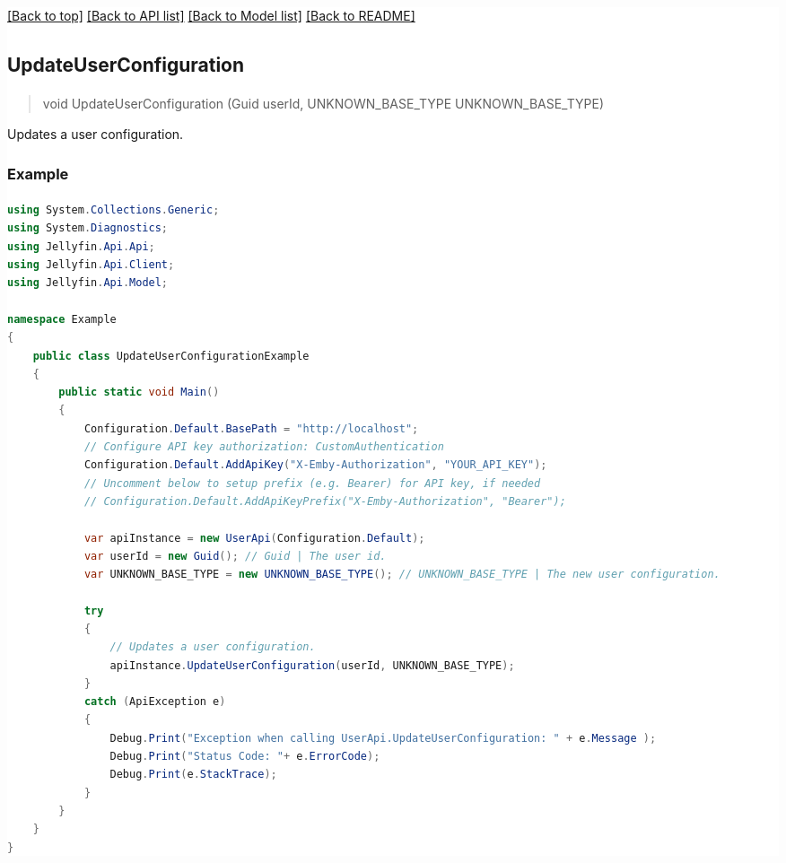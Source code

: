 [[Back to top]](#)
[[Back to API list]](../README.md#documentation-for-api-endpoints)
[[Back to Model list]](../README.md#documentation-for-models)
[[Back to README]](../README.md)


## UpdateUserConfiguration

> void UpdateUserConfiguration (Guid userId, UNKNOWN_BASE_TYPE UNKNOWN_BASE_TYPE)

Updates a user configuration.

### Example

```csharp
using System.Collections.Generic;
using System.Diagnostics;
using Jellyfin.Api.Api;
using Jellyfin.Api.Client;
using Jellyfin.Api.Model;

namespace Example
{
    public class UpdateUserConfigurationExample
    {
        public static void Main()
        {
            Configuration.Default.BasePath = "http://localhost";
            // Configure API key authorization: CustomAuthentication
            Configuration.Default.AddApiKey("X-Emby-Authorization", "YOUR_API_KEY");
            // Uncomment below to setup prefix (e.g. Bearer) for API key, if needed
            // Configuration.Default.AddApiKeyPrefix("X-Emby-Authorization", "Bearer");

            var apiInstance = new UserApi(Configuration.Default);
            var userId = new Guid(); // Guid | The user id.
            var UNKNOWN_BASE_TYPE = new UNKNOWN_BASE_TYPE(); // UNKNOWN_BASE_TYPE | The new user configuration.

            try
            {
                // Updates a user configuration.
                apiInstance.UpdateUserConfiguration(userId, UNKNOWN_BASE_TYPE);
            }
            catch (ApiException e)
            {
                Debug.Print("Exception when calling UserApi.UpdateUserConfiguration: " + e.Message );
                Debug.Print("Status Code: "+ e.ErrorCode);
                Debug.Print(e.StackTrace);
            }
        }
    }
}
```
